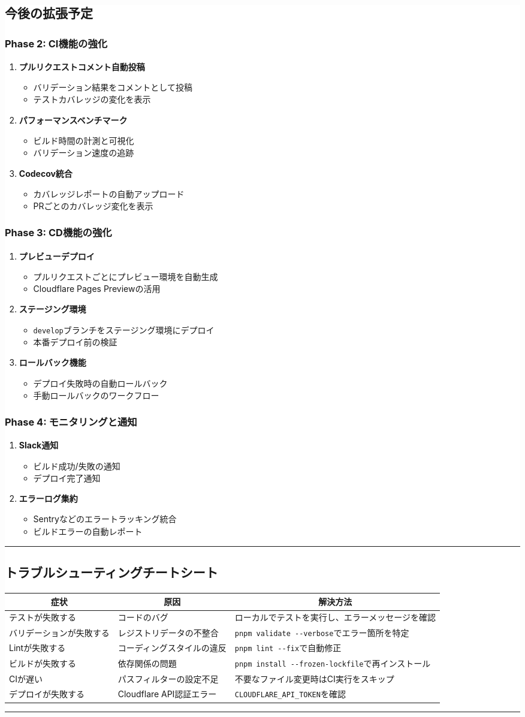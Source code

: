 
## 今後の拡張予定

### Phase 2: CI機能の強化

1. **プルリクエストコメント自動投稿**
   - バリデーション結果をコメントとして投稿
   - テストカバレッジの変化を表示

2. **パフォーマンスベンチマーク**
   - ビルド時間の計測と可視化
   - バリデーション速度の追跡

3. **Codecov統合**
   - カバレッジレポートの自動アップロード
   - PRごとのカバレッジ変化を表示

### Phase 3: CD機能の強化

1. **プレビューデプロイ**
   - プルリクエストごとにプレビュー環境を自動生成
   - Cloudflare Pages Previewの活用

2. **ステージング環境**
   - `develop`ブランチをステージング環境にデプロイ
   - 本番デプロイ前の検証

3. **ロールバック機能**
   - デプロイ失敗時の自動ロールバック
   - 手動ロールバックのワークフロー

### Phase 4: モニタリングと通知

1. **Slack通知**
   - ビルド成功/失敗の通知
   - デプロイ完了通知

2. **エラーログ集約**
   - Sentryなどのエラートラッキング統合
   - ビルドエラーの自動レポート

---

## トラブルシューティングチートシート

| 症状 | 原因 | 解決方法 |
|-----|------|---------|
| テストが失敗する | コードのバグ | ローカルでテストを実行し、エラーメッセージを確認 |
| バリデーションが失敗する | レジストリデータの不整合 | `pnpm validate --verbose`でエラー箇所を特定 |
| Lintが失敗する | コーディングスタイルの違反 | `pnpm lint --fix`で自動修正 |
| ビルドが失敗する | 依存関係の問題 | `pnpm install --frozen-lockfile`で再インストール |
| CIが遅い | パスフィルターの設定不足 | 不要なファイル変更時はCI実行をスキップ |
| デプロイが失敗する | Cloudflare API認証エラー | `CLOUDFLARE_API_TOKEN`を確認 |

---